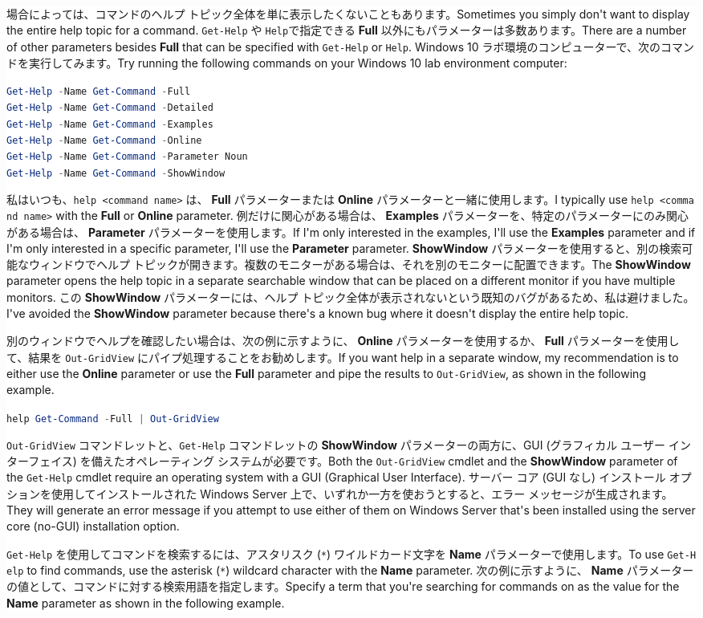 <span data-ttu-id="4a204-215">場合によっては、コマンドのヘルプ トピック全体を単に表示したくないこともあります。</span><span class="sxs-lookup"><span data-stu-id="4a204-215">Sometimes you simply don't want to display the entire help topic for a command.</span></span> <span data-ttu-id="4a204-216">`Get-Help` や `Help`で指定できる **Full** 以外にもパラメーターは多数あります。</span><span class="sxs-lookup"><span data-stu-id="4a204-216">There are a number of other parameters besides **Full** that can be specified with `Get-Help` or `Help`.</span></span> <span data-ttu-id="4a204-217">Windows 10 ラボ環境のコンピューターで、次のコマンドを実行してみます。</span><span class="sxs-lookup"><span data-stu-id="4a204-217">Try running the following commands on your Windows 10 lab environment computer:</span></span>

```powershell
Get-Help -Name Get-Command -Full
Get-Help -Name Get-Command -Detailed
Get-Help -Name Get-Command -Examples
Get-Help -Name Get-Command -Online
Get-Help -Name Get-Command -Parameter Noun
Get-Help -Name Get-Command -ShowWindow
```

<span data-ttu-id="4a204-218">私はいつも、`help <command name>` は、 **Full** パラメーターまたは **Online** パラメーターと一緒に使用します。</span><span class="sxs-lookup"><span data-stu-id="4a204-218">I typically use `help <command name>` with the **Full** or **Online** parameter.</span></span> <span data-ttu-id="4a204-219">例だけに関心がある場合は、 **Examples** パラメーターを、特定のパラメーターにのみ関心がある場合は、 **Parameter** パラメーターを使用します。</span><span class="sxs-lookup"><span data-stu-id="4a204-219">If I'm only interested in the examples, I'll use the **Examples** parameter and if I'm only interested in a specific parameter, I'll use the **Parameter** parameter.</span></span> <span data-ttu-id="4a204-220">**ShowWindow** パラメーターを使用すると、別の検索可能なウィンドウでヘルプ トピックが開きます。複数のモニターがある場合は、それを別のモニターに配置できます。</span><span class="sxs-lookup"><span data-stu-id="4a204-220">The **ShowWindow** parameter opens the help topic in a separate searchable window that can be placed on a different monitor if you have multiple monitors.</span></span> <span data-ttu-id="4a204-221">この **ShowWindow** パラメーターには、ヘルプ トピック全体が表示されないという既知のバグがあるため、私は避けました。</span><span class="sxs-lookup"><span data-stu-id="4a204-221">I've avoided the **ShowWindow** parameter because there's a known bug where it doesn't display the entire help topic.</span></span>

<span data-ttu-id="4a204-222">別のウィンドウでヘルプを確認したい場合は、次の例に示すように、 **Online** パラメーターを使用するか、 **Full** パラメーターを使用して、結果を `Out-GridView` にパイプ処理することをお勧めします。</span><span class="sxs-lookup"><span data-stu-id="4a204-222">If you want help in a separate window, my recommendation is to either use the **Online** parameter or use the **Full** parameter and pipe the results to `Out-GridView`, as shown in the following example.</span></span>

```powershell
help Get-Command -Full | Out-GridView
```

<span data-ttu-id="4a204-223">`Out-GridView` コマンドレットと、`Get-Help` コマンドレットの **ShowWindow** パラメーターの両方に、GUI (グラフィカル ユーザー インターフェイス) を備えたオペレーティング システムが必要です。</span><span class="sxs-lookup"><span data-stu-id="4a204-223">Both the `Out-GridView` cmdlet and the **ShowWindow** parameter of the `Get-Help` cmdlet require an operating system with a GUI (Graphical User Interface).</span></span> <span data-ttu-id="4a204-224">サーバー コア (GUI なし) インストール オプションを使用してインストールされた Windows Server 上で、いずれか一方を使おうとすると、エラー メッセージが生成されます。</span><span class="sxs-lookup"><span data-stu-id="4a204-224">They will generate an error message if you attempt to use either of them on Windows Server that's been installed using the server core (no-GUI) installation option.</span></span>

<span data-ttu-id="4a204-225">`Get-Help` を使用してコマンドを検索するには、アスタリスク (`*`) ワイルドカード文字を **Name** パラメーターで使用します。</span><span class="sxs-lookup"><span data-stu-id="4a204-225">To use `Get-Help` to find commands, use the asterisk (`*`) wildcard character with the **Name** parameter.</span></span> <span data-ttu-id="4a204-226">次の例に示すように、 **Name** パラメーターの値として、コマンドに対する検索用語を指定します。</span><span class="sxs-lookup"><span data-stu-id="4a204-226">Specify a term that you're searching for commands on as the value for the **Name** parameter as shown in the following example.</span></span>
